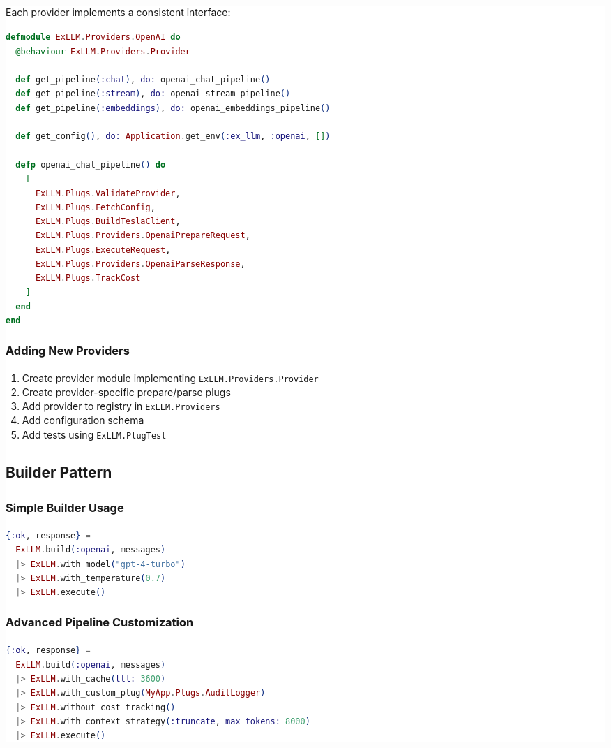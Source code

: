 Each provider implements a consistent interface:

```elixir
defmodule ExLLM.Providers.OpenAI do
  @behaviour ExLLM.Providers.Provider
  
  def get_pipeline(:chat), do: openai_chat_pipeline()
  def get_pipeline(:stream), do: openai_stream_pipeline()
  def get_pipeline(:embeddings), do: openai_embeddings_pipeline()
  
  def get_config(), do: Application.get_env(:ex_llm, :openai, [])
  
  defp openai_chat_pipeline() do
    [
      ExLLM.Plugs.ValidateProvider,
      ExLLM.Plugs.FetchConfig,
      ExLLM.Plugs.BuildTeslaClient,
      ExLLM.Plugs.Providers.OpenaiPrepareRequest,
      ExLLM.Plugs.ExecuteRequest,
      ExLLM.Plugs.Providers.OpenaiParseResponse,
      ExLLM.Plugs.TrackCost
    ]
  end
end
```

### Adding New Providers

1. Create provider module implementing `ExLLM.Providers.Provider`
2. Create provider-specific prepare/parse plugs
3. Add provider to registry in `ExLLM.Providers`
4. Add configuration schema
5. Add tests using `ExLLM.PlugTest`

## Builder Pattern

### Simple Builder Usage

```elixir
{:ok, response} = 
  ExLLM.build(:openai, messages)
  |> ExLLM.with_model("gpt-4-turbo")
  |> ExLLM.with_temperature(0.7)
  |> ExLLM.execute()
```

### Advanced Pipeline Customization

```elixir
{:ok, response} = 
  ExLLM.build(:openai, messages)
  |> ExLLM.with_cache(ttl: 3600)
  |> ExLLM.with_custom_plug(MyApp.Plugs.AuditLogger)
  |> ExLLM.without_cost_tracking()
  |> ExLLM.with_context_strategy(:truncate, max_tokens: 8000)
  |> ExLLM.execute()
```
